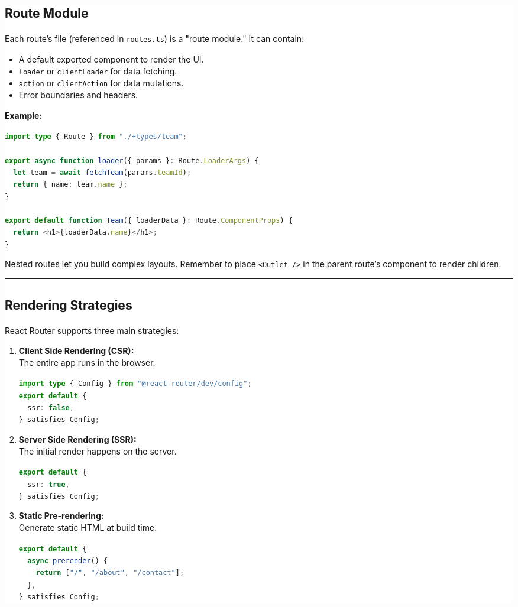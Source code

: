 
## Route Module

Each route’s file (referenced in `routes.ts`) is a "route module." It can contain:

- A default exported component to render the UI.
- `loader` or `clientLoader` for data fetching.
- `action` or `clientAction` for data mutations.
- Error boundaries and headers.

**Example:**

```typescript
import type { Route } from "./+types/team";

export async function loader({ params }: Route.LoaderArgs) {
  let team = await fetchTeam(params.teamId);
  return { name: team.name };
}

export default function Team({ loaderData }: Route.ComponentProps) {
  return <h1>{loaderData.name}</h1>;
}
```

Nested routes let you build complex layouts. Remember to place `<Outlet />` in the parent route’s component to render children.

---

## Rendering Strategies

React Router supports three main strategies:

1. **Client Side Rendering (CSR):**  
   The entire app runs in the browser.

   ```typescript
   import type { Config } from "@react-router/dev/config";
   export default {
     ssr: false,
   } satisfies Config;
   ```

2. **Server Side Rendering (SSR):**  
   The initial render happens on the server.

   ```typescript
   export default {
     ssr: true,
   } satisfies Config;
   ```

3. **Static Pre-rendering:**  
   Generate static HTML at build time.
   ```typescript
   export default {
     async prerender() {
       return ["/", "/about", "/contact"];
     },
   } satisfies Config;
   ```
